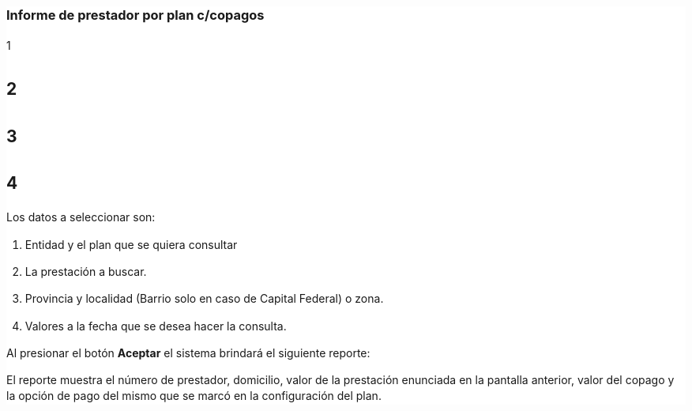 ### Informe de prestador por plan c/copagos

1

## 2

## 3

## 4

Los datos a seleccionar son:

1.  Entidad y el plan que se quiera consultar

2.  La prestación a buscar.

3.  Provincia y localidad (Barrio solo en caso de Capital Federal) o zona.

4.  Valores a la fecha que se desea hacer la consulta.

Al presionar el botón **Aceptar** el sistema brindará el siguiente reporte:

El reporte muestra el número de prestador, domicilio, valor de la prestación
enunciada en la pantalla anterior, valor del copago y la opción de pago del
mismo que se marcó en la configuración del plan.
